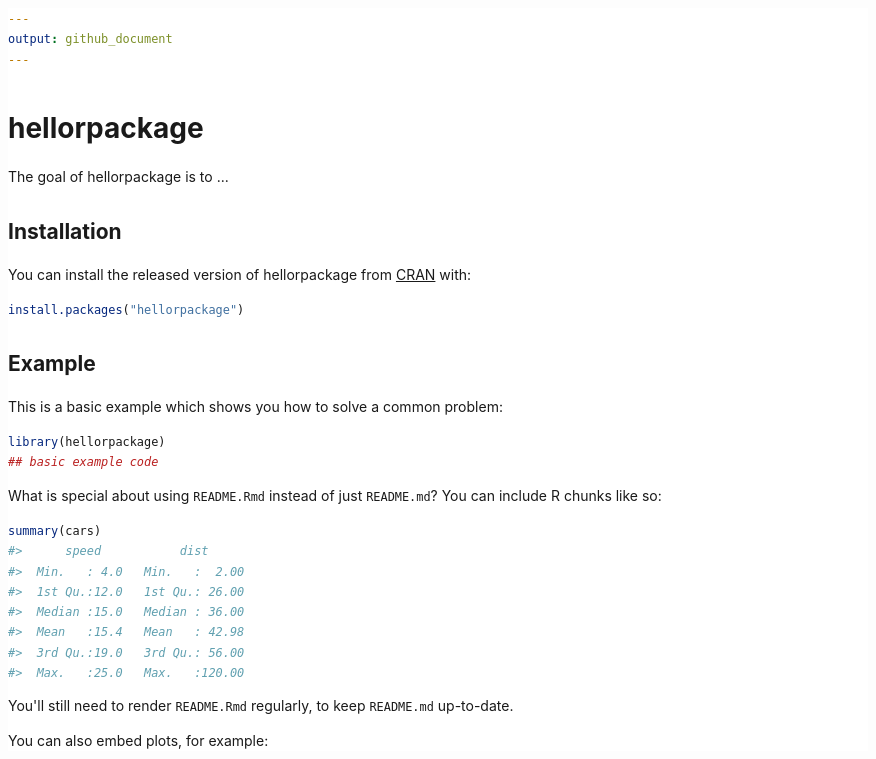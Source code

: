 ```yaml
---
output: github_document
---
```






# hellorpackage




The goal of hellorpackage is to ...

## Installation

You can install the released version of hellorpackage from [CRAN](https://CRAN.R-project.org) with:

``` r
install.packages("hellorpackage")
```

## Example

This is a basic example which shows you how to solve a common problem:


```r
library(hellorpackage)
## basic example code
```

What is special about using `README.Rmd` instead of just `README.md`? You can include R chunks like so:


```r
summary(cars)
#>      speed           dist       
#>  Min.   : 4.0   Min.   :  2.00  
#>  1st Qu.:12.0   1st Qu.: 26.00  
#>  Median :15.0   Median : 36.00  
#>  Mean   :15.4   Mean   : 42.98  
#>  3rd Qu.:19.0   3rd Qu.: 56.00  
#>  Max.   :25.0   Max.   :120.00
```

You'll still need to render `README.Rmd` regularly, to keep `README.md` up-to-date.

You can also embed plots, for example:

